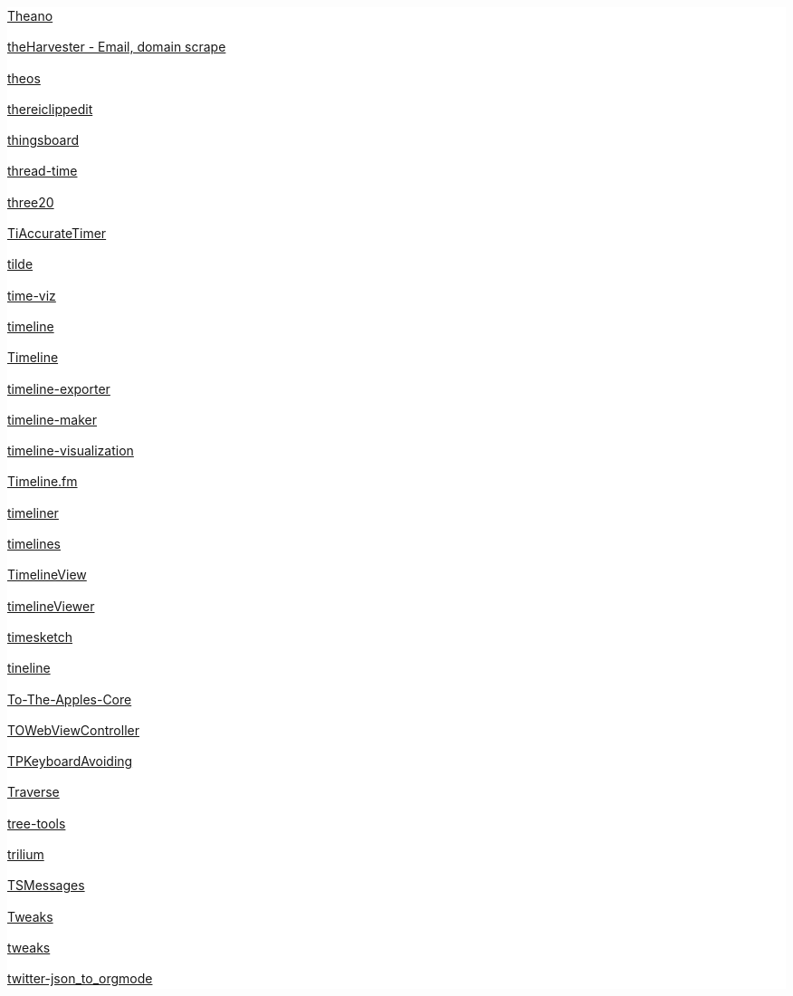 [Theano](https://github.com/Theano/Theano)

[theHarvester - Email, domain
scrape](https://github.com/laramies/theharvester)

[theos](https://github.com/theos/theos)

[thereiclippedit](https://github.com/sedm0784/thereiclippedit)

[thingsboard](https://github.com/thingsboard/thingsboard)

[thread-time](https://github.com/PicoJr/thread-time)

[three20](https://github.com/facebookarchive/three20)

[TiAccurateTimer](https://github.com/jaraen/TiAccurateTimer)

[tilde](https://github.com/sorin-ionescu/tilde)

[time-viz](https://github.com/sysrep/time-viz)

[timeline](https://github.com/ionstage/timeline)

[Timeline](https://github.com/Maumagnaguagno/Timeline)

[timeline-exporter](https://github.com/reinzor/timeline-exporter)

[timeline-maker](https://github.com/chars-mc/timeline-maker)

[timeline-visualization](https://github.com/alkashef/timeline-visualization)

[Timeline.fm](https://github.com/Botffy/Timeline.fm)

[timeliner](https://github.com/happy-mammal/timeliner)

[timelines](https://github.com/FranciscaOrtizRuiz/timelines)

[TimelineView](https://github.com/Repsly/TimelineView)

[timelineViewer](https://github.com/FWMSH/timelineViewer)

[timesketch](https://github.com/google/timesketch)

[tineline](https://github.com/leso-kn/tineline)

[To-The-Apples-Core](https://github.com/joncardasis/To-The-Apples-Core)

[TOWebViewController](https://github.com/TimOliver/TOWebViewController)

[TPKeyboardAvoiding](https://github.com/michaeltyson/TPKeyboardAvoiding)

[Traverse](https://github.com/bolencki13/Traverse)

[tree-tools](https://github.com/RobTrew/tree-tools)

[trilium](https://github.com/zadam/trilium)

[TSMessages](https://github.com/KrauseFx/TSMessages)

[Tweaks](https://github.com/facebookarchive/Tweaks)

[tweaks](https://github.com/srolfe/tweaks)

[twitter-json\_to\_orgmode](https://github.com/novoid/twitter-json_to_orgmode)

